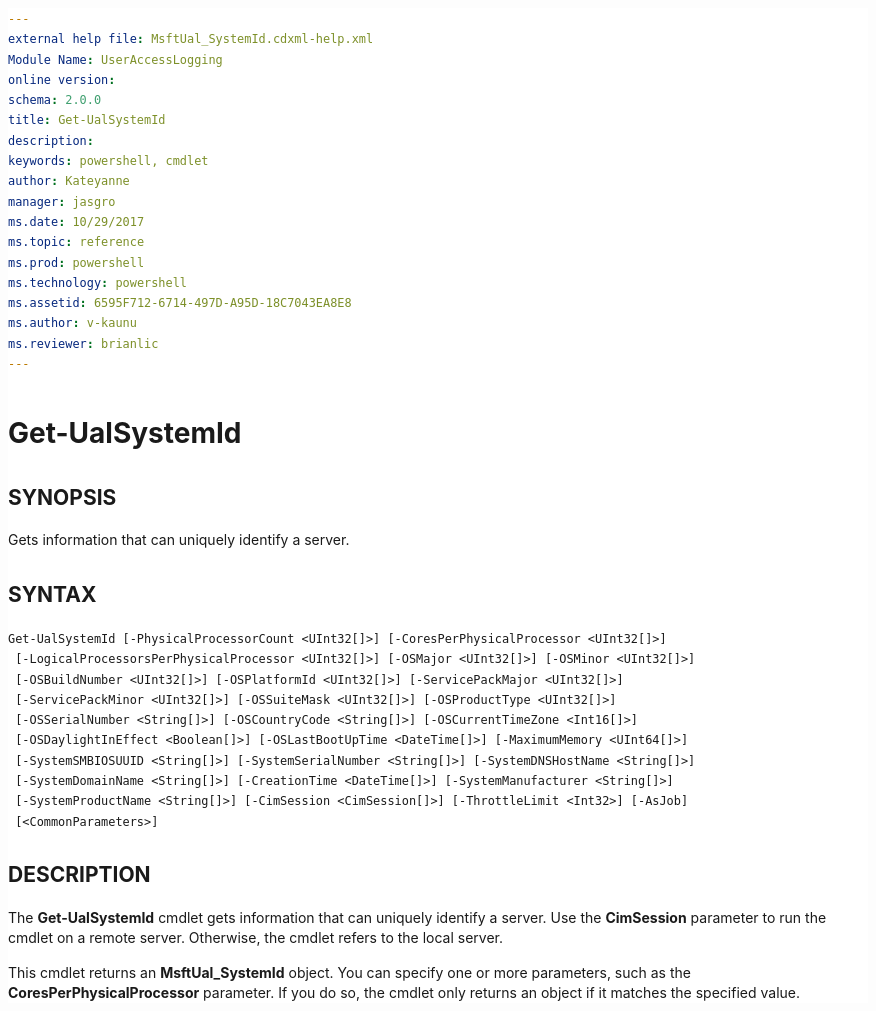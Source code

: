 ```yaml
---
external help file: MsftUal_SystemId.cdxml-help.xml
Module Name: UserAccessLogging
online version: 
schema: 2.0.0
title: Get-UalSystemId
description: 
keywords: powershell, cmdlet
author: Kateyanne
manager: jasgro
ms.date: 10/29/2017
ms.topic: reference
ms.prod: powershell
ms.technology: powershell
ms.assetid: 6595F712-6714-497D-A95D-18C7043EA8E8
ms.author: v-kaunu
ms.reviewer: brianlic
---
```


# Get-UalSystemId

## SYNOPSIS
Gets information that can uniquely identify a server.

## SYNTAX

```
Get-UalSystemId [-PhysicalProcessorCount <UInt32[]>] [-CoresPerPhysicalProcessor <UInt32[]>]
 [-LogicalProcessorsPerPhysicalProcessor <UInt32[]>] [-OSMajor <UInt32[]>] [-OSMinor <UInt32[]>]
 [-OSBuildNumber <UInt32[]>] [-OSPlatformId <UInt32[]>] [-ServicePackMajor <UInt32[]>]
 [-ServicePackMinor <UInt32[]>] [-OSSuiteMask <UInt32[]>] [-OSProductType <UInt32[]>]
 [-OSSerialNumber <String[]>] [-OSCountryCode <String[]>] [-OSCurrentTimeZone <Int16[]>]
 [-OSDaylightInEffect <Boolean[]>] [-OSLastBootUpTime <DateTime[]>] [-MaximumMemory <UInt64[]>]
 [-SystemSMBIOSUUID <String[]>] [-SystemSerialNumber <String[]>] [-SystemDNSHostName <String[]>]
 [-SystemDomainName <String[]>] [-CreationTime <DateTime[]>] [-SystemManufacturer <String[]>]
 [-SystemProductName <String[]>] [-CimSession <CimSession[]>] [-ThrottleLimit <Int32>] [-AsJob]
 [<CommonParameters>]
```

## DESCRIPTION
The **Get-UalSystemId** cmdlet gets information that can uniquely identify a server.
Use the **CimSession** parameter to run the cmdlet on a remote server.
Otherwise, the cmdlet refers to the local server.

This cmdlet returns an **MsftUal_SystemId** object.
You can specify one or more parameters, such as the **CoresPerPhysicalProcessor** parameter.
If you do so, the cmdlet only returns an object if it matches the specified value.
